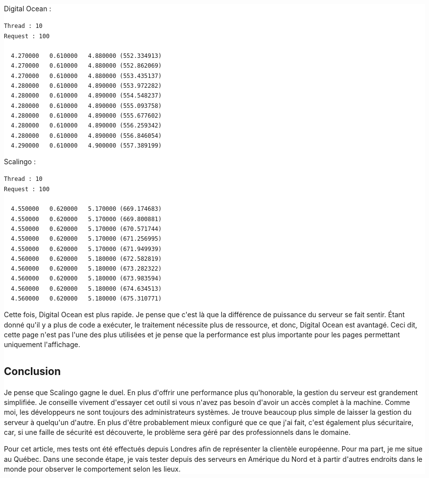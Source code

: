 Digital Ocean :

    Thread : 10
    Request : 100

      4.270000   0.610000   4.880000 (552.334913)
      4.270000   0.610000   4.880000 (552.862069)
      4.270000   0.610000   4.880000 (553.435137)
      4.280000   0.610000   4.890000 (553.972282)
      4.280000   0.610000   4.890000 (554.548237)
      4.280000   0.610000   4.890000 (555.093758)
      4.280000   0.610000   4.890000 (555.677602)
      4.280000   0.610000   4.890000 (556.259342)
      4.280000   0.610000   4.890000 (556.846054)
      4.290000   0.610000   4.900000 (557.389199)

Scalingo :

    Thread : 10
    Request : 100

      4.550000   0.620000   5.170000 (669.174683)
      4.550000   0.620000   5.170000 (669.800881)
      4.550000   0.620000   5.170000 (670.571744)
      4.550000   0.620000   5.170000 (671.256995)
      4.550000   0.620000   5.170000 (671.949939)
      4.560000   0.620000   5.180000 (672.582819)
      4.560000   0.620000   5.180000 (673.282322)
      4.560000   0.620000   5.180000 (673.983594)
      4.560000   0.620000   5.180000 (674.634513)
      4.560000   0.620000   5.180000 (675.310771)

Cette fois, Digital Ocean est plus rapide. Je pense que c'est là que la
différence de puissance du serveur se fait sentir. Étant donné qu'il y a plus
de code a exécuter, le traitement nécessite plus de ressource, et donc, Digital
Ocean est avantagé. Ceci dit, cette page n'est pas l'une des plus utilisées et
je pense que la performance est plus importante pour les pages permettant
uniquement l'affichage.

## Conclusion

Je pense que Scalingo gagne le duel. En plus d'offrir une performance plus
qu'honorable, la gestion du serveur est grandement simplifiée. Je conseille
vivement d'essayer cet outil si vous n'avez pas besoin d'avoir un accès complet
à la machine. Comme moi, les développeurs ne sont toujours des administrateurs
systèmes. Je trouve beaucoup plus simple de laisser la gestion du serveur à
quelqu'un d'autre. En plus d'être probablement mieux configuré que ce que j'ai
fait, c'est également plus sécuritaire, car, si une faille de sécurité est
découverte, le problème sera géré par des professionnels dans le domaine.

Pour cet article, mes tests ont été effectués depuis Londres afin de
représenter la clientèle européenne. Pour ma part, je me situe au Québec. Dans
une seconde étape, je vais tester depuis des serveurs en Amérique du Nord et à
partir d'autres endroits dans le monde pour observer le comportement selon
les lieux.
